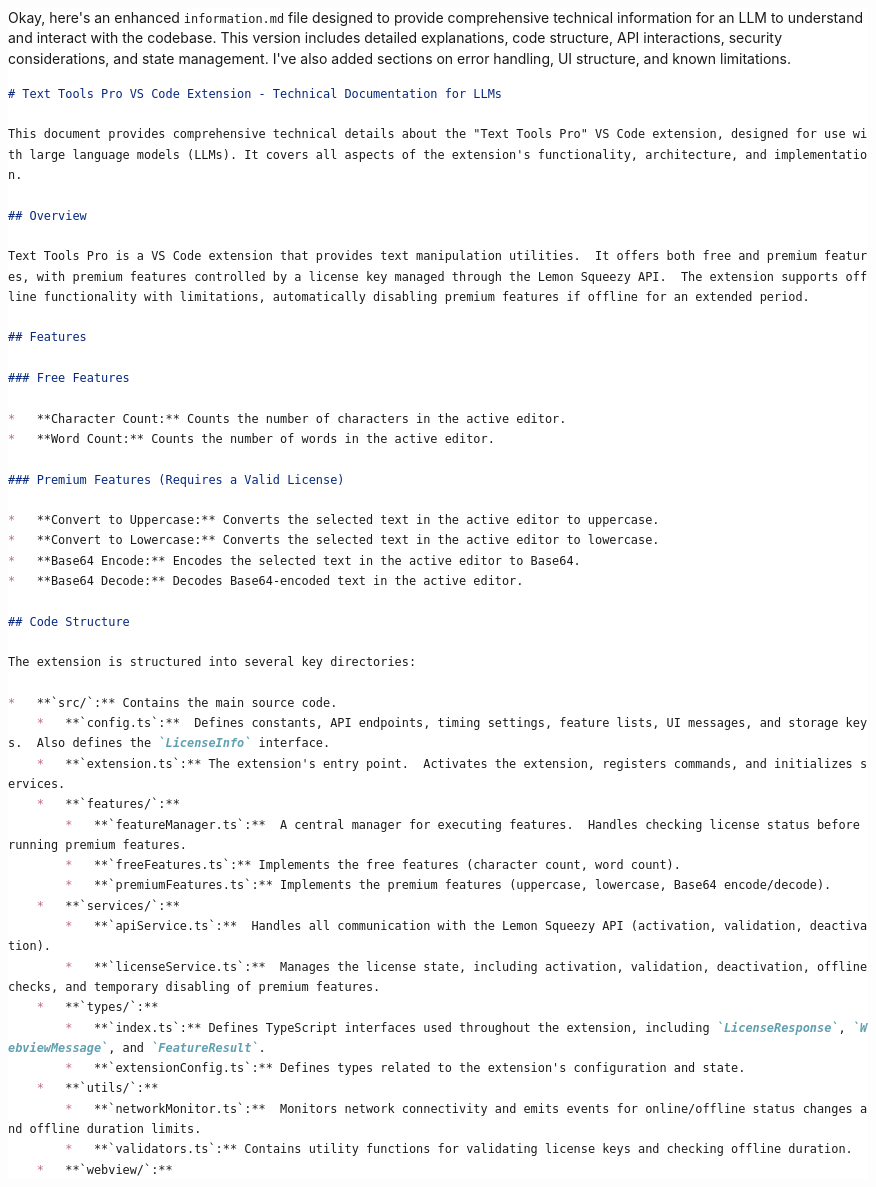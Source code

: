 Okay, here's an enhanced `information.md` file designed to provide comprehensive technical information for an LLM to understand and interact with the codebase. This version includes detailed explanations, code structure, API interactions, security considerations, and state management. I've also added sections on error handling, UI structure, and known limitations.

```markdown
# Text Tools Pro VS Code Extension - Technical Documentation for LLMs

This document provides comprehensive technical details about the "Text Tools Pro" VS Code extension, designed for use with large language models (LLMs). It covers all aspects of the extension's functionality, architecture, and implementation.

## Overview

Text Tools Pro is a VS Code extension that provides text manipulation utilities.  It offers both free and premium features, with premium features controlled by a license key managed through the Lemon Squeezy API.  The extension supports offline functionality with limitations, automatically disabling premium features if offline for an extended period.

## Features

### Free Features

*   **Character Count:** Counts the number of characters in the active editor.
*   **Word Count:** Counts the number of words in the active editor.

### Premium Features (Requires a Valid License)

*   **Convert to Uppercase:** Converts the selected text in the active editor to uppercase.
*   **Convert to Lowercase:** Converts the selected text in the active editor to lowercase.
*   **Base64 Encode:** Encodes the selected text in the active editor to Base64.
*   **Base64 Decode:** Decodes Base64-encoded text in the active editor.

## Code Structure

The extension is structured into several key directories:

*   **`src/`:** Contains the main source code.
    *   **`config.ts`:**  Defines constants, API endpoints, timing settings, feature lists, UI messages, and storage keys.  Also defines the `LicenseInfo` interface.
    *   **`extension.ts`:** The extension's entry point.  Activates the extension, registers commands, and initializes services.
    *   **`features/`:**
        *   **`featureManager.ts`:**  A central manager for executing features.  Handles checking license status before running premium features.
        *   **`freeFeatures.ts`:** Implements the free features (character count, word count).
        *   **`premiumFeatures.ts`:** Implements the premium features (uppercase, lowercase, Base64 encode/decode).
    *   **`services/`:**
        *   **`apiService.ts`:**  Handles all communication with the Lemon Squeezy API (activation, validation, deactivation).
        *   **`licenseService.ts`:**  Manages the license state, including activation, validation, deactivation, offline checks, and temporary disabling of premium features.
    *   **`types/`:**
        *   **`index.ts`:** Defines TypeScript interfaces used throughout the extension, including `LicenseResponse`, `WebviewMessage`, and `FeatureResult`.
        *   **`extensionConfig.ts`:** Defines types related to the extension's configuration and state.
    *   **`utils/`:**
        *   **`networkMonitor.ts`:**  Monitors network connectivity and emits events for online/offline status changes and offline duration limits.
        *   **`validators.ts`:** Contains utility functions for validating license keys and checking offline duration.
    *   **`webview/`:**
```
